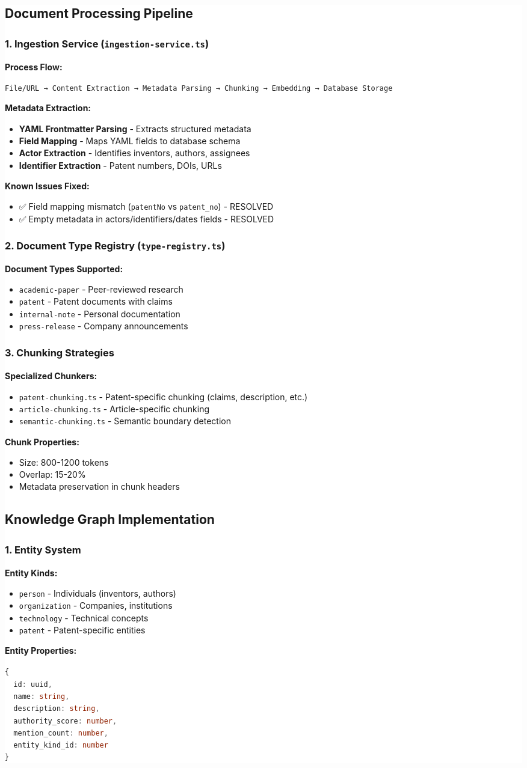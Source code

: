 ## Document Processing Pipeline

### 1. Ingestion Service (`ingestion-service.ts`)

**Process Flow:**
```
File/URL → Content Extraction → Metadata Parsing → Chunking → Embedding → Database Storage
```

**Metadata Extraction:**
- **YAML Frontmatter Parsing** - Extracts structured metadata
- **Field Mapping** - Maps YAML fields to database schema
- **Actor Extraction** - Identifies inventors, authors, assignees
- **Identifier Extraction** - Patent numbers, DOIs, URLs

**Known Issues Fixed:**
- ✅ Field mapping mismatch (`patentNo` vs `patent_no`) - RESOLVED
- ✅ Empty metadata in actors/identifiers/dates fields - RESOLVED

### 2. Document Type Registry (`type-registry.ts`)

**Document Types Supported:**
- `academic-paper` - Peer-reviewed research
- `patent` - Patent documents with claims
- `internal-note` - Personal documentation
- `press-release` - Company announcements

### 3. Chunking Strategies

**Specialized Chunkers:**
- `patent-chunking.ts` - Patent-specific chunking (claims, description, etc.)
- `article-chunking.ts` - Article-specific chunking
- `semantic-chunking.ts` - Semantic boundary detection

**Chunk Properties:**
- Size: 800-1200 tokens
- Overlap: 15-20%
- Metadata preservation in chunk headers

## Knowledge Graph Implementation

### 1. Entity System

**Entity Kinds:**
- `person` - Individuals (inventors, authors)
- `organization` - Companies, institutions
- `technology` - Technical concepts
- `patent` - Patent-specific entities

**Entity Properties:**
```typescript
{
  id: uuid,
  name: string,
  description: string,
  authority_score: number,
  mention_count: number,
  entity_kind_id: number
}
```
